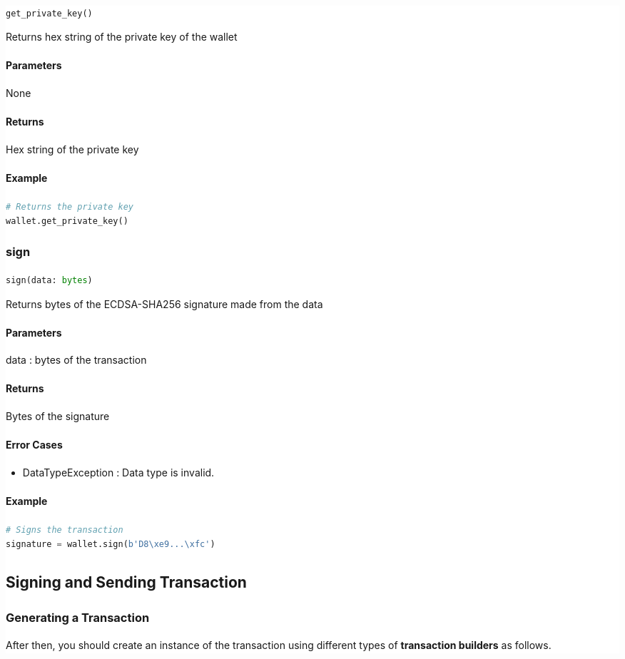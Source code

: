 ```python
get_private_key()
```

Returns hex string of the private key of the wallet

#### Parameters

None

#### Returns

Hex string of the private key 

#### Example

```python
# Returns the private key
wallet.get_private_key()
```



### sign

```python
sign(data: bytes)
```

Returns bytes of the ECDSA-SHA256 signature made from the data

#### Parameters

data : bytes of the transaction

#### Returns

Bytes of the signature

#### Error Cases

* DataTypeException : Data type is invalid.

#### Example

``` python
# Signs the transaction
signature = wallet.sign(b'D8\xe9...\xfc')
```



## Signing and Sending Transaction

### Generating a Transaction

After then, you should create an instance of the transaction using different types of **transaction builders** as follows.  
